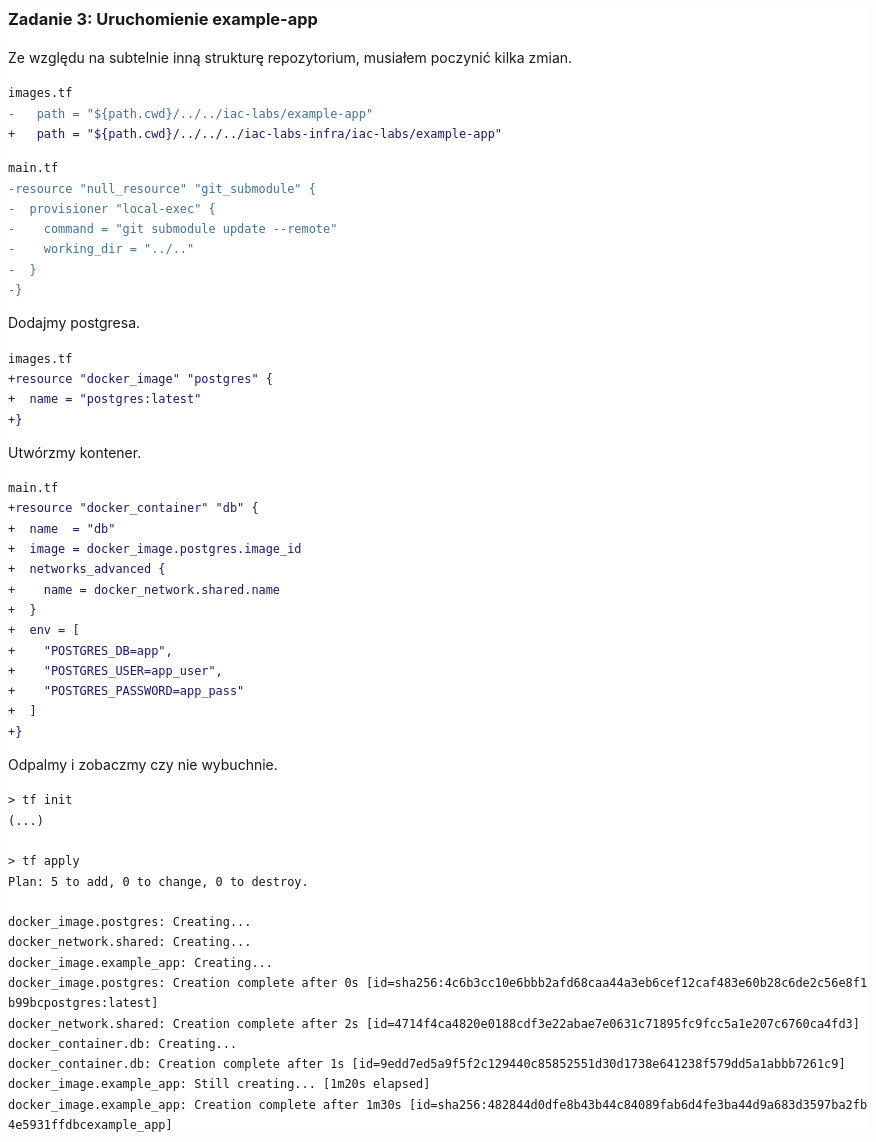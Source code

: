 
### Zadanie 3: Uruchomienie example-app

Ze względu na subtelnie inną strukturę repozytorium, musiałem poczynić kilka zmian.

```diff
images.tf
-   path = "${path.cwd}/../../iac-labs/example-app"
+   path = "${path.cwd}/../../../iac-labs-infra/iac-labs/example-app"
```

```diff
main.tf
-resource "null_resource" "git_submodule" {
-  provisioner "local-exec" {
-    command = "git submodule update --remote"
-    working_dir = "../.."
-  }
-}
```

Dodajmy postgresa.
```diff
images.tf
+resource "docker_image" "postgres" {
+  name = "postgres:latest"
+}
```

Utwórzmy kontener.
```diff
main.tf
+resource "docker_container" "db" {
+  name  = "db"
+  image = docker_image.postgres.image_id
+  networks_advanced {
+    name = docker_network.shared.name
+  }
+  env = [
+    "POSTGRES_DB=app",
+    "POSTGRES_USER=app_user",
+    "POSTGRES_PASSWORD=app_pass"
+  ]
+}
```

Odpalmy i zobaczmy czy nie wybuchnie.

```
> tf init
(...)

> tf apply
Plan: 5 to add, 0 to change, 0 to destroy.

docker_image.postgres: Creating...
docker_network.shared: Creating...
docker_image.example_app: Creating...
docker_image.postgres: Creation complete after 0s [id=sha256:4c6b3cc10e6bbb2afd68caa44a3eb6cef12caf483e60b28c6de2c56e8f1b99bcpostgres:latest]
docker_network.shared: Creation complete after 2s [id=4714f4ca4820e0188cdf3e22abae7e0631c71895fc9fcc5a1e207c6760ca4fd3]
docker_container.db: Creating...
docker_container.db: Creation complete after 1s [id=9edd7ed5a9f5f2c129440c85852551d30d1738e641238f579dd5a1abbb7261c9]
docker_image.example_app: Still creating... [1m20s elapsed]
docker_image.example_app: Creation complete after 1m30s [id=sha256:482844d0dfe8b43b44c84089fab6d4fe3ba44d9a683d3597ba2fb4e5931ffdbcexample_app]
```